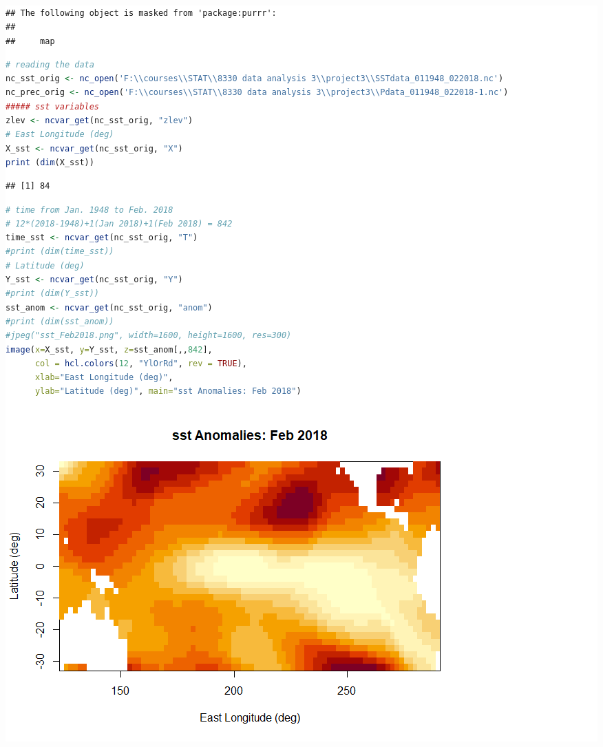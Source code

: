     ## The following object is masked from 'package:purrr':
    ## 
    ##     map

``` r
# reading the data
nc_sst_orig <- nc_open('F:\\courses\\STAT\\8330 data analysis 3\\project3\\SSTdata_011948_022018.nc')
nc_prec_orig <- nc_open('F:\\courses\\STAT\\8330 data analysis 3\\project3\\Pdata_011948_022018-1.nc')
##### sst variables 
zlev <- ncvar_get(nc_sst_orig, "zlev")
# East Longitude (deg)
X_sst <- ncvar_get(nc_sst_orig, "X")
print (dim(X_sst))
```

    ## [1] 84

``` r
# time from Jan. 1948 to Feb. 2018 
# 12*(2018-1948)+1(Jan 2018)+1(Feb 2018) = 842
time_sst <- ncvar_get(nc_sst_orig, "T")
#print (dim(time_sst))
# Latitude (deg)
Y_sst <- ncvar_get(nc_sst_orig, "Y")
#print (dim(Y_sst))
sst_anom <- ncvar_get(nc_sst_orig, "anom")
#print (dim(sst_anom))
#jpeg("sst_Feb2018.png", width=1600, height=1600, res=300)
image(x=X_sst, y=Y_sst, z=sst_anom[,,842], 
      col = hcl.colors(12, "YlOrRd", rev = TRUE),
      xlab="East Longitude (deg)",
      ylab="Latitude (deg)", main="sst Anomalies: Feb 2018")
```

![](ExploratoryAnalysisCode_combine_files/figure-gfm/no-format-1.png)
